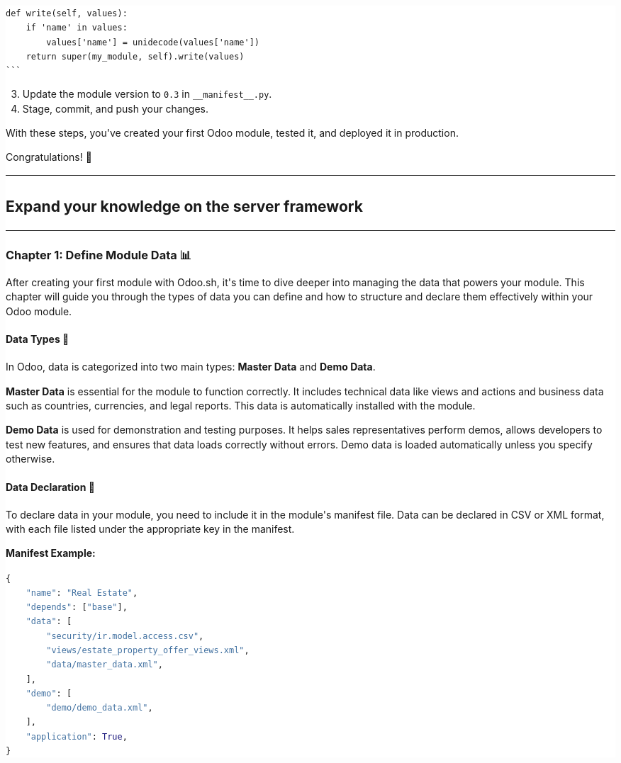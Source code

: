     def write(self, values):
        if 'name' in values:
            values['name'] = unidecode(values['name'])
        return super(my_module, self).write(values)
    ```

3. Update the module version to `0.3` in `__manifest__.py`.
4. Stage, commit, and push your changes.

With these steps, you've created your first Odoo module, tested it, and deployed it in production.

Congratulations! 🎉

---

## Expand your knowledge on the server framework

---

### Chapter 1: Define Module Data 📊

After creating your first module with Odoo.sh, it's time to dive deeper into managing the data that powers your module.
This chapter will guide you through the types of data you can define and how to structure and declare them effectively
within your Odoo module.

#### Data Types 📑

In Odoo, data is categorized into two main types: **Master Data** and **Demo Data**.

**Master Data** is essential for the module to function correctly. It includes technical data like views and actions and
business data such as countries, currencies, and legal reports. This data is automatically installed with the module.

**Demo Data** is used for demonstration and testing purposes. It helps sales representatives perform demos, allows
developers to test new features, and ensures that data loads correctly without errors. Demo data is loaded automatically
unless you specify otherwise.

#### Data Declaration 📝

To declare data in your module, you need to include it in the module's manifest file. Data can be declared in CSV or XML
format, with each file listed under the appropriate key in the manifest.

**Manifest Example:**

```python
{
    "name": "Real Estate",
    "depends": ["base"],
    "data": [
        "security/ir.model.access.csv",
        "views/estate_property_offer_views.xml",
        "data/master_data.xml",
    ],
    "demo": [
        "demo/demo_data.xml",
    ],
    "application": True,
}
```
